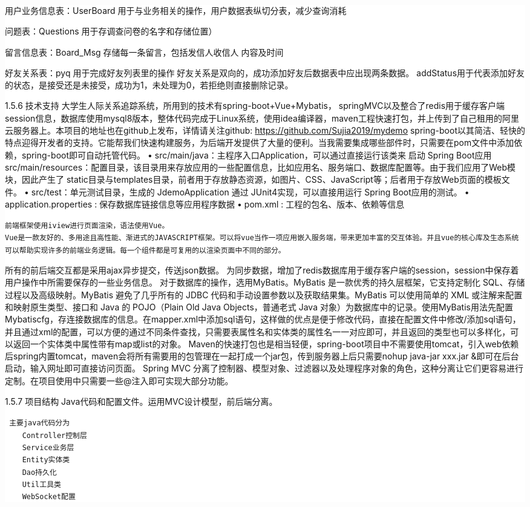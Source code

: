 用户业务信息表：UserBoard
   		用于与业务相关的操作，用户数据表纵切分表，减少查询消耗

问题表：Questions
用于存调查问卷的名字和存储位置）




留言信息表：Board_Msg
存储每一条留言，包括发信人收信人 内容及时间

好友关系表：pyq
		用于完成好友列表里的操作
		好友关系是双向的，成功添加好友后数据表中应出现两条数据。
		addStatus用于代表添加好友的状态，是接受还是未接受，成功为1，未处理为0，若拒绝则直接删除记录。


1.5.6 技术支持
大学生人际关系追踪系统，所用到的技术有spring-boot+Vue+Mybatis，
springMVC以及整合了redis用于缓存客户端session信息，数据库使用mysql8版本，整体代码完成于Linux系统，使用idea编译器，maven工程快速打包，并上传到了自己租用的阿里云服务器上。本项目的地址也在github上发布，详情请关注github: https://github.com/Sujia2019/mydemo
spring-boot以其简洁、轻快的特点迎得开发者的支持。它能帮我们快速构建服务，为后端开发提供了大量的便利。当我需要集成哪些部件时，只需要在pom文件中添加依赖，spring-boot即可自动托管代码。
•  src/main/java：主程序入口Application，可以通过直接运行该类来 启动 Spring Boot应用
src/main/resources：配置目录，该目录用来存放应用的一些配置信息，比如应用名、服务端口、数据库配置等。由于我们应用了Web模块，因此产生了 static目录与templates目录，前者用于存放静态资源，如图片、CSS、JavaScript等；后者用于存放Web页面的模板文件。
•  src/test：单元测试目录，生成的 JdemoApplication 通过 JUnit4实现，可以直接用运行 Spring Boot应用的测试。
•  application.properties : 保存数据库链接信息等应用程序数据
•  pom.xml : 工程的包名、版本、依赖等信息

	前端框架使用iview进行页面渲染，语法使用Vue。
	Vue是一款友好的、多用途且高性能、渐进式的JAVASCRIPT框架。可以将vue当作一项应用嵌入服务端，带来更加丰富的交互体验。并且vue的核心库及生态系统可以帮助实现许多的前端业务逻辑。每一个组件都是可复用的以渲染页面中不同的部分。
所有的前后端交互都是采用ajax异步提交，传送json数据。
	为同步数据，增加了redis数据库用于缓存客户端的session，session中保存着用户操作中所需要保存的一些业务信息。
	对于数据库的操作，选用MyBatis。MyBatis 是一款优秀的持久层框架，它支持定制化 SQL、存储过程以及高级映射。MyBatis 避免了几乎所有的 JDBC 代码和手动设置参数以及获取结果集。MyBatis 可以使用简单的 XML 或注解来配置和映射原生类型、接口和 Java 的 POJO（Plain Old Java Objects，普通老式 Java 对象）为数据库中的记录。使用MyBatis用法先配置Mybatiscfg，存连接数据库的信息。在mapper.xml中添加sql语句，这样做的优点是便于修改代码，直接在配置文件中修改/添加sql语句，并且通过xml的配置，可以方便的通过不同条件查找，只需要表属性名和实体类的属性名一一对应即可，并且返回的类型也可以多样化，可以返回一个实体类中属性带有map或list的对象。
	Maven的快速打包也是相当轻便，spring-boot项目中不需要使用tomcat，引入web依赖后spring内置tomcat，maven会将所有需要用的包管理在一起打成一个jar包，传到服务器上后只需要nohup java-jar xxx.jar &即可在后台启动，输入网址即可直接访问页面。
	Spring MVC 分离了控制器、模型对象、过滤器以及处理程序对象的角色，这种分离让它们更容易进行定制。在项目使用中只需要一些@注入即可实现大部分功能。
















1.5.7 项目结构
	Java代码和配置文件。运用MVC设计模型，前后端分离。

     主要java代码分为
		Controller控制层
		Service业务层
		Entity实体类
		Dao持久化
		Util工具类
		WebSocket配置
